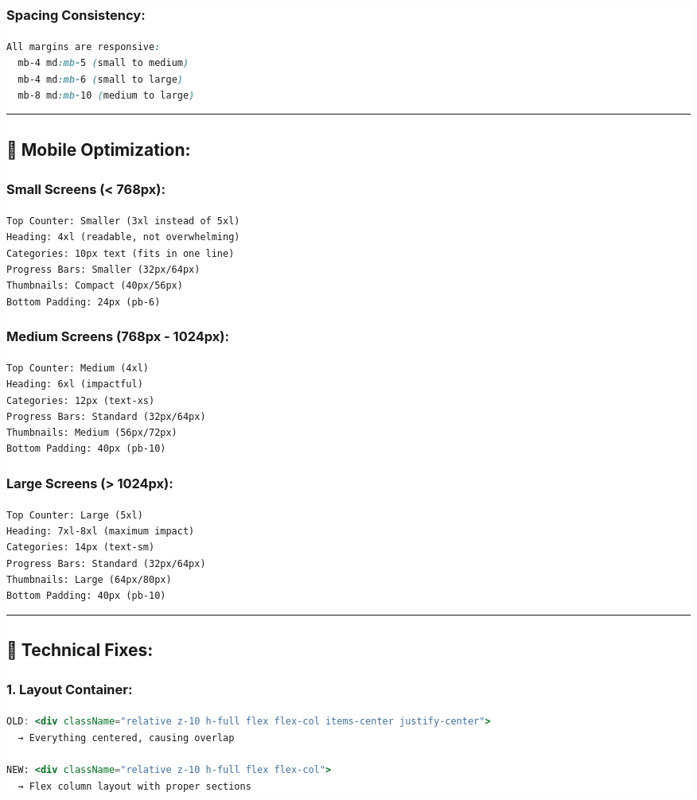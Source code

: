 ### **Spacing Consistency:**
```css
All margins are responsive:
  mb-4 md:mb-5 (small to medium)
  mb-4 md:mb-6 (small to large)
  mb-8 md:mb-10 (medium to large)
```

---

## 📱 Mobile Optimization:

### **Small Screens (< 768px):**
```
Top Counter: Smaller (3xl instead of 5xl)
Heading: 4xl (readable, not overwhelming)
Categories: 10px text (fits in one line)
Progress Bars: Smaller (32px/64px)
Thumbnails: Compact (40px/56px)
Bottom Padding: 24px (pb-6)
```

### **Medium Screens (768px - 1024px):**
```
Top Counter: Medium (4xl)
Heading: 6xl (impactful)
Categories: 12px (text-xs)
Progress Bars: Standard (32px/64px)
Thumbnails: Medium (56px/72px)
Bottom Padding: 40px (pb-10)
```

### **Large Screens (> 1024px):**
```
Top Counter: Large (5xl)
Heading: 7xl-8xl (maximum impact)
Categories: 14px (text-sm)
Progress Bars: Standard (32px/64px)
Thumbnails: Large (64px/80px)
Bottom Padding: 40px (pb-10)
```

---

## 🔧 Technical Fixes:

### **1. Layout Container:**
```jsx
OLD: <div className="relative z-10 h-full flex flex-col items-center justify-center">
  → Everything centered, causing overlap

NEW: <div className="relative z-10 h-full flex flex-col">
  → Flex column layout with proper sections
```
